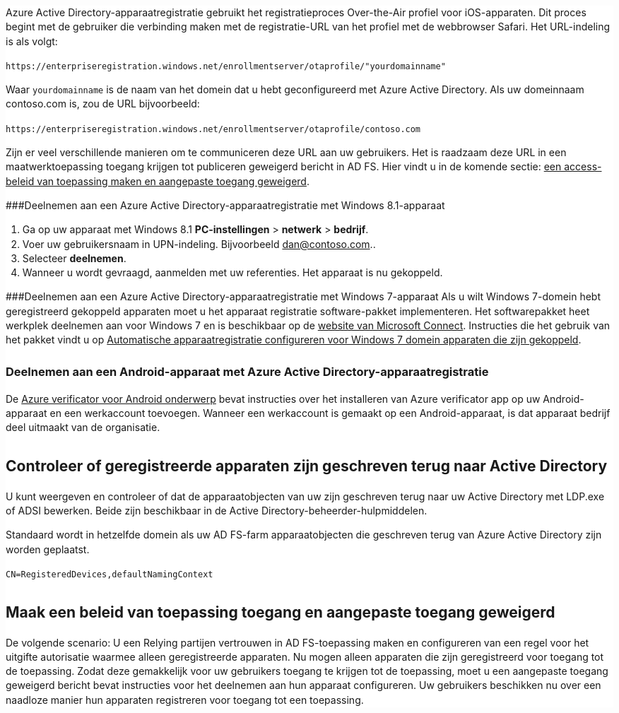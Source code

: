 Azure Active Directory-apparaatregistratie gebruikt het registratieproces Over-the-Air profiel voor iOS-apparaten. Dit proces begint met de gebruiker die verbinding maken met de registratie-URL van het profiel met de webbrowser Safari. Het URL-indeling is als volgt:

    https://enterpriseregistration.windows.net/enrollmentserver/otaprofile/"yourdomainname"

Waar `yourdomainname` is de naam van het domein dat u hebt geconfigureerd met Azure Active Directory. Als uw domeinnaam contoso.com is, zou de URL bijvoorbeeld:

    https://enterpriseregistration.windows.net/enrollmentserver/otaprofile/contoso.com

Zijn er veel verschillende manieren om te communiceren deze URL aan uw gebruikers. Het is raadzaam deze URL in een maatwerktoepassing toegang krijgen tot publiceren geweigerd bericht in AD FS. Hier vindt u in de komende sectie: [een access-beleid van toepassing maken en aangepaste toegang geweigerd](#create-an-application-access-policy-and-custom-access-denied-message).

###<a name="join-a-windows-81-device-using-azure-active-directory-device-registration"></a>Deelnemen aan een Azure Active Directory-apparaatregistratie met Windows 8.1-apparaat

1. Ga op uw apparaat met Windows 8.1 **PC-instellingen** > **netwerk** > **bedrijf**.
2. Voer uw gebruikersnaam in UPN-indeling. Bijvoorbeeld dan@contoso.com..
3. Selecteer **deelnemen**.
4. Wanneer u wordt gevraagd, aanmelden met uw referenties. Het apparaat is nu gekoppeld.

###<a name="join-a-windows-7-device-using-azure-active-directory-device-registration"></a>Deelnemen aan een Azure Active Directory-apparaatregistratie met Windows 7-apparaat
Als u wilt Windows 7-domein hebt geregistreerd gekoppeld apparaten moet u het apparaat registratie software-pakket implementeren. Het softwarepakket heet werkplek deelnemen aan voor Windows 7 en is beschikbaar op de [website van Microsoft Connect](https://connect.microsoft.com/site1164). Instructies die het gebruik van het pakket vindt u op [Automatische apparaatregistratie configureren voor Windows 7 domein apparaten die zijn gekoppeld](active-directory-conditional-access-automatic-device-registration-windows7.md).

### <a name="join-an-android-device-using-azure-active-directory-device-registration"></a>Deelnemen aan een Android-apparaat met Azure Active Directory-apparaatregistratie

De [Azure verificator voor Android onderwerp](active-directory-conditional-access-azure-authenticator-app.md) bevat instructies over het installeren van Azure verificator app op uw Android-apparaat en een werkaccount toevoegen. Wanneer een werkaccount is gemaakt op een Android-apparaat, is dat apparaat bedrijf deel uitmaakt van de organisatie.

## <a name="verify-registered-devices-are-written-back-to-active-directory"></a>Controleer of geregistreerde apparaten zijn geschreven terug naar Active Directory
U kunt weergeven en controleer of dat de apparaatobjecten van uw zijn geschreven terug naar uw Active Directory met LDP.exe of ADSI bewerken. Beide zijn beschikbaar in de Active Directory-beheerder-hulpmiddelen.

Standaard wordt in hetzelfde domein als uw AD FS-farm apparaatobjecten die geschreven terug van Azure Active Directory zijn worden geplaatst.

    CN=RegisteredDevices,defaultNamingContext

## <a name="create-an-application-access-policy-and-custom-access-denied-message"></a>Maak een beleid van toepassing toegang en aangepaste toegang geweigerd
De volgende scenario: U een Relying partijen vertrouwen in AD FS-toepassing maken en configureren van een regel voor het uitgifte autorisatie waarmee alleen geregistreerde apparaten. Nu mogen alleen apparaten die zijn geregistreerd voor toegang tot de toepassing. Zodat deze gemakkelijk voor uw gebruikers toegang te krijgen tot de toepassing, moet u een aangepaste toegang geweigerd bericht bevat instructies voor het deelnemen aan hun apparaat configureren. Uw gebruikers beschikken nu over een naadloze manier hun apparaten registreren voor toegang tot een toepassing.
